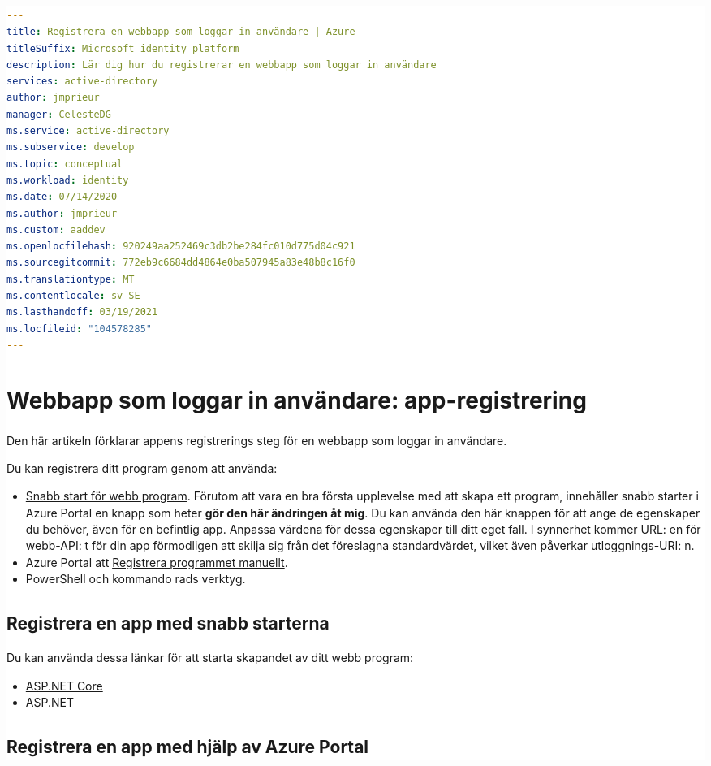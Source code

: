 ```yaml
---
title: Registrera en webbapp som loggar in användare | Azure
titleSuffix: Microsoft identity platform
description: Lär dig hur du registrerar en webbapp som loggar in användare
services: active-directory
author: jmprieur
manager: CelesteDG
ms.service: active-directory
ms.subservice: develop
ms.topic: conceptual
ms.workload: identity
ms.date: 07/14/2020
ms.author: jmprieur
ms.custom: aaddev
ms.openlocfilehash: 920249aa252469c3db2be284fc010d775d04c921
ms.sourcegitcommit: 772eb9c6684dd4864e0ba507945a83e48b8c16f0
ms.translationtype: MT
ms.contentlocale: sv-SE
ms.lasthandoff: 03/19/2021
ms.locfileid: "104578285"
---
```

# <a name="web-app-that-signs-in-users-app-registration"></a>Webbapp som loggar in användare: app-registrering

Den här artikeln förklarar appens registrerings steg för en webbapp som loggar in användare.

Du kan registrera ditt program genom att använda:

- [Snabb start för webb program](#register-an-app-by-using-the-quickstarts). Förutom att vara en bra första upplevelse med att skapa ett program, innehåller snabb starter i Azure Portal en knapp som heter **gör den här ändringen åt mig**. Du kan använda den här knappen för att ange de egenskaper du behöver, även för en befintlig app. Anpassa värdena för dessa egenskaper till ditt eget fall. I synnerhet kommer URL: en för webb-API: t för din app förmodligen att skilja sig från det föreslagna standardvärdet, vilket även påverkar utloggnings-URI: n.
- Azure Portal att [Registrera programmet manuellt](#register-an-app-by-using-the-azure-portal).
- PowerShell och kommando rads verktyg.

## <a name="register-an-app-by-using-the-quickstarts"></a>Registrera en app med snabb starterna

Du kan använda dessa länkar för att starta skapandet av ditt webb program:

- [ASP.NET Core](https://aka.ms/aspnetcore2-1-aad-quickstart-v2)
- [ASP.NET](https://ms.portal.azure.com/#blade/Microsoft_AAD_RegisteredApps/applicationsListBlade/quickStartType/AspNetWebAppQuickstartPage/sourceType/docs)

## <a name="register-an-app-by-using-the-azure-portal"></a>Registrera en app med hjälp av Azure Portal
